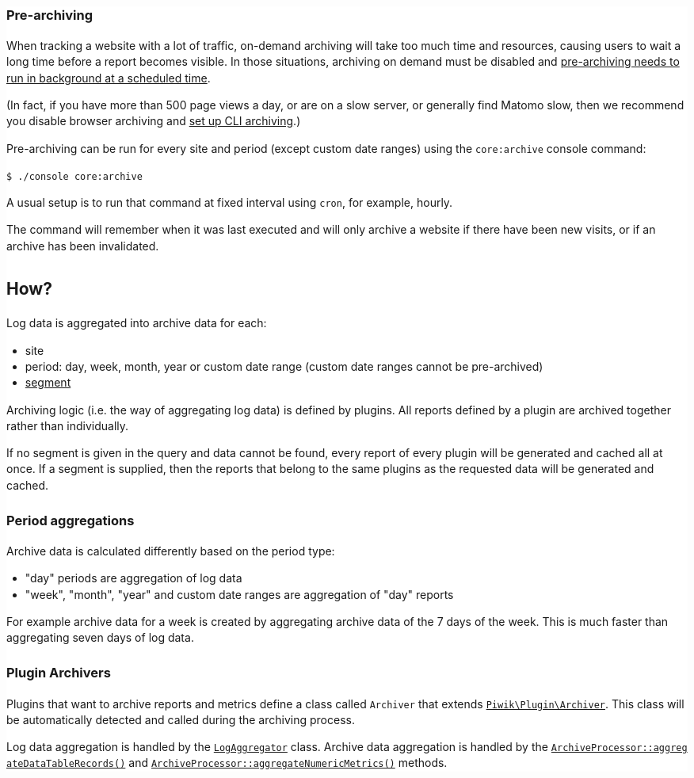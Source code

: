 ### Pre-archiving

When tracking a website with a lot of traffic, on-demand archiving will take too much time and resources, causing users to wait a long time before a report becomes visible.
In those situations, archiving on demand must be disabled and [pre-archiving needs to run in background at a scheduled time](https://matomo.org/docs/setup-auto-archiving/).

(In fact, if you have more than 500 page views a day, or are on a slow server, or generally find Matomo slow, then we recommend you disable browser archiving and [set up CLI archiving](https://matomo.org/docs/setup-auto-archiving/).)

Pre-archiving can be run for every site and period (except custom date ranges) using the `core:archive` console command:

```
$ ./console core:archive
```

A usual setup is to run that command at fixed interval using `cron`, for example, hourly.

The command will remember when it was last executed and will only archive a website if there have been new visits, or if an archive has been invalidated.

## How?

Log data is aggregated into archive data for each:

- site
- period: day, week, month, year or custom date range (custom date ranges cannot be pre-archived)
- [segment](https://matomo.org/docs/segmentation/)

Archiving logic (i.e. the way of aggregating log data) is defined by plugins. All reports defined by a plugin are archived together rather than individually.

If no segment is given in the query and data cannot be found, every report of every plugin will be generated and cached all at once. If a segment is supplied, then the reports that belong to the same plugins as the requested data will be generated and cached.

### Period aggregations

Archive data is calculated differently based on the period type:

- "day" periods are aggregation of log data
- "week", "month", "year" and custom date ranges are aggregation of "day" reports

For example archive data for a week is created by aggregating archive data of the 7 days of the week. This is much faster than aggregating seven days of log data.

### Plugin Archivers

Plugins that want to archive reports and metrics define a class called `Archiver` that extends [`Piwik\Plugin\Archiver`](/api-reference/Piwik/Plugin/Archiver). This class will be automatically detected and called during the archiving process.

Log data aggregation is handled by the [`LogAggregator`](/api-reference/Piwik/DataAccess/LogAggregator) class. Archive data aggregation is handled by the [`ArchiveProcessor::aggregateDataTableRecords()`](/api-reference/Piwik/ArchiveProcessor#aggregatedatatablerecords) and [`ArchiveProcessor::aggregateNumericMetrics()`](/api-reference/Piwik/ArchiveProcessor#aggregatenumericmetrics) methods.
